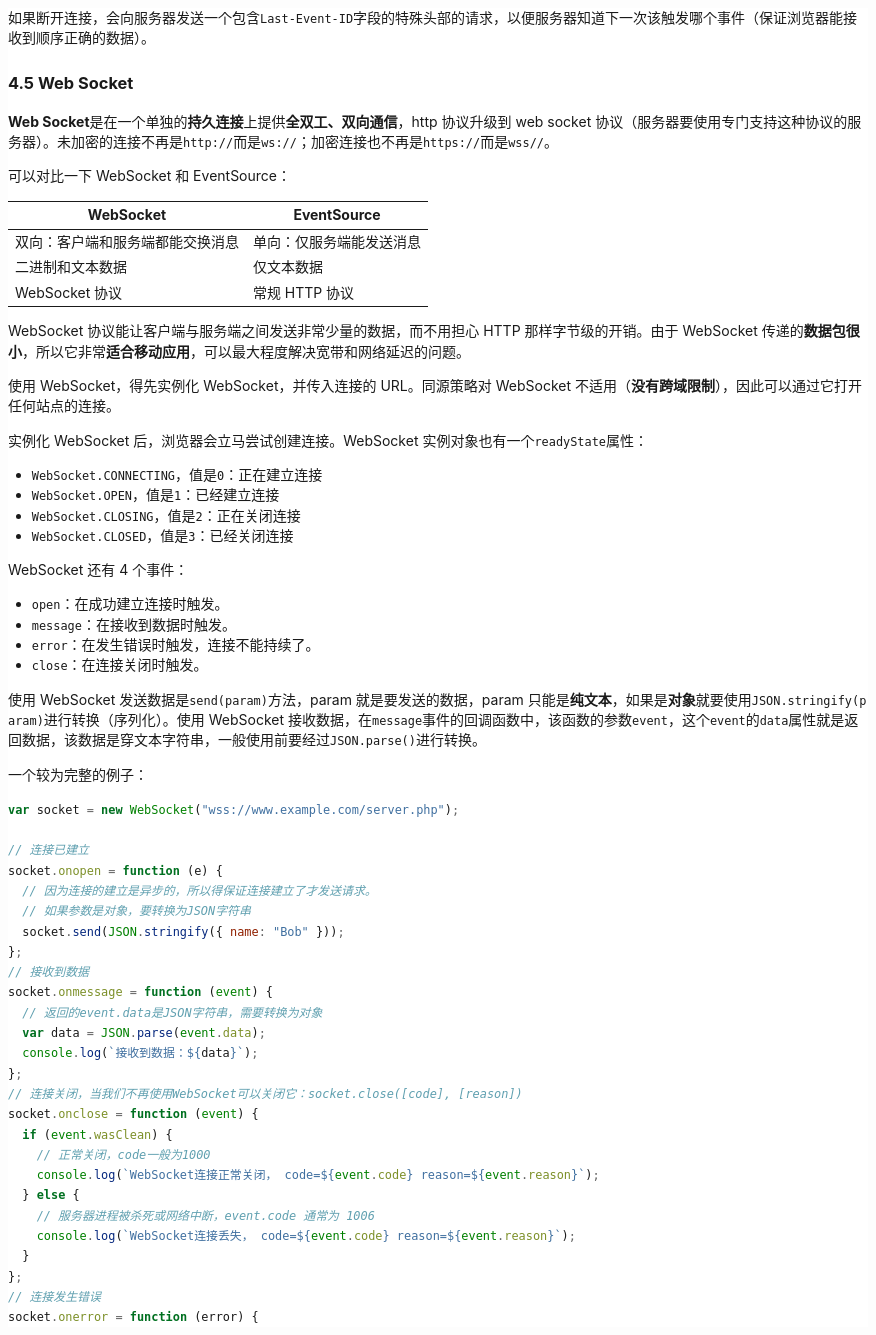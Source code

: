 如果断开连接，会向服务器发送一个包含`Last-Event-ID`字段的特殊头部的请求，以便服务器知道下一次该触发哪个事件（保证浏览器能接收到顺序正确的数据）。

### 4.5 Web Socket

**Web Socket**是在一个单独的**持久连接**上提供**全双工、双向通信**，http 协议升级到 web socket 协议（服务器要使用专门支持这种协议的服务器）。未加密的连接不再是`http://`而是`ws://`；加密连接也不再是`https://`而是`wss//`。

可以对比一下 WebSocket 和 EventSource：

| WebSocket                        | EventSource              |
| -------------------------------- | ------------------------ |
| 双向：客户端和服务端都能交换消息 | 单向：仅服务端能发送消息 |
| 二进制和文本数据                 | 仅文本数据               |
| WebSocket 协议                   | 常规 HTTP 协议           |

WebSocket 协议能让客户端与服务端之间发送非常少量的数据，而不用担心 HTTP 那样字节级的开销。由于 WebSocket 传递的**数据包很小**，所以它非常**适合移动应用**，可以最大程度解决宽带和网络延迟的问题。

使用 WebSocket，得先实例化 WebSocket，并传入连接的 URL。同源策略对 WebSocket 不适用（**没有跨域限制**），因此可以通过它打开任何站点的连接。

实例化 WebSocket 后，浏览器会立马尝试创建连接。WebSocket 实例对象也有一个`readyState`属性：

- `WebSocket.CONNECTING`，值是`0`：正在建立连接
- `WebSocket.OPEN`，值是`1`：已经建立连接
- `WebSocket.CLOSING`，值是`2`：正在关闭连接
- `WebSocket.CLOSED`，值是`3`：已经关闭连接

WebSocket 还有 4 个事件：

- `open`：在成功建立连接时触发。
- `message`：在接收到数据时触发。
- `error`：在发生错误时触发，连接不能持续了。
- `close`：在连接关闭时触发。

使用 WebSocket 发送数据是`send(param)`方法，param 就是要发送的数据，param 只能是**纯文本**，如果是**对象**就要使用`JSON.stringify(param)`进行转换（序列化）。使用 WebSocket 接收数据，在`message`事件的回调函数中，该函数的参数`event`，这个`event`的`data`属性就是返回数据，该数据是穿文本字符串，一般使用前要经过`JSON.parse()`进行转换。

一个较为完整的例子：

```js
var socket = new WebSocket("wss://www.example.com/server.php");

// 连接已建立
socket.onopen = function (e) {
  // 因为连接的建立是异步的，所以得保证连接建立了才发送请求。
  // 如果参数是对象，要转换为JSON字符串
  socket.send(JSON.stringify({ name: "Bob" }));
};
// 接收到数据
socket.onmessage = function (event) {
  // 返回的event.data是JSON字符串，需要转换为对象
  var data = JSON.parse(event.data);
  console.log(`接收到数据：${data}`);
};
// 连接关闭，当我们不再使用WebSocket可以关闭它：socket.close([code], [reason])
socket.onclose = function (event) {
  if (event.wasClean) {
    // 正常关闭，code一般为1000
    console.log(`WebSocket连接正常关闭， code=${event.code} reason=${event.reason}`);
  } else {
    // 服务器进程被杀死或网络中断，event.code 通常为 1006
    console.log(`WebSocket连接丢失， code=${event.code} reason=${event.reason}`);
  }
};
// 连接发生错误
socket.onerror = function (error) {
```